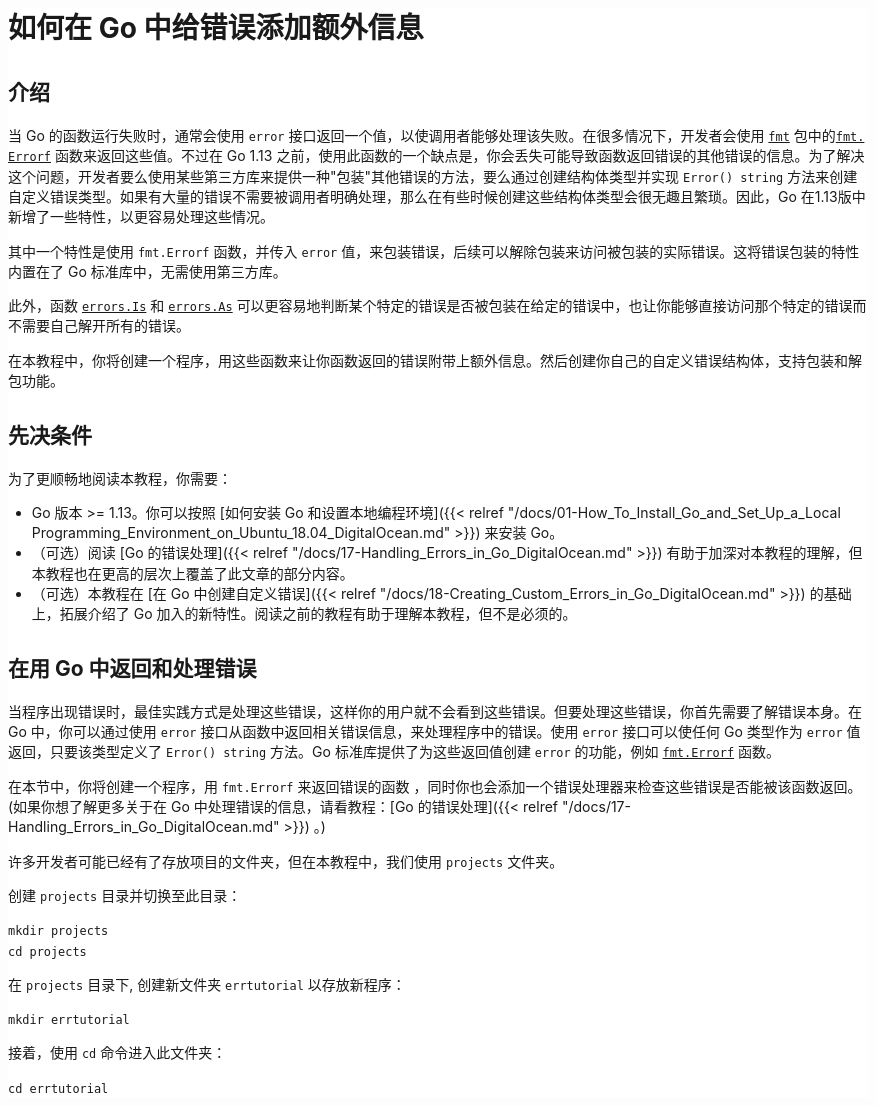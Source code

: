 # 如何在 Go 中给错误添加额外信息

## 介绍

当 Go 的函数运行失败时，通常会使用 `error` 接口返回一个值，以使调用者能够处理该失败。在很多情况下，开发者会使用 [`fmt`](https://pkg.go.dev/fmt#Errorf) 包中的[`fmt.Errorf`](https://pkg.go.dev/fmt#Errorf) 函数来返回这些值。不过在 Go 1.13 之前，使用此函数的一个缺点是，你会丢失可能导致函数返回错误的其他错误的信息。为了解决这个问题，开发者要么使用某些第三方库来提供一种"包装"其他错误的方法，要么通过创建结构体类型并实现 `Error() string` 方法来创建自定义错误类型。如果有大量的错误不需要被调用者明确处理，那么在有些时候创建这些结构体类型会很无趣且繁琐。因此，Go 在1.13版中新增了一些特性，以更容易处理这些情况。

其中一个特性是使用 `fmt.Errorf` 函数，并传入 `error` 值，来包装错误，后续可以解除包装来访问被包装的实际错误。这将错误包装的特性内置在了 Go 标准库中，无需使用第三方库。

此外，函数 [`errors.Is`](https://pkg.go.dev/errors#Is) 和 [`errors.As`](https://pkg.go.dev/errors#As) 可以更容易地判断某个特定的错误是否被包装在给定的错误中，也让你能够直接访问那个特定的错误而不需要自己解开所有的错误。

在本教程中，你将创建一个程序，用这些函数来让你函数返回的错误附带上额外信息。然后创建你自己的自定义错误结构体，支持包装和解包功能。

## 先决条件

为了更顺畅地阅读本教程，你需要：

* Go 版本 >= 1.13。你可以按照 [如何安装 Go 和设置本地编程环境]({{< relref "/docs/01-How_To_Install_Go_and_Set_Up_a_Local Programming_Environment_on_Ubuntu_18.04_DigitalOcean.md" >}}) 来安装 Go。
* （可选）阅读 [Go 的错误处理]({{< relref "/docs/17-Handling_Errors_in_Go_DigitalOcean.md" >}}) 有助于加深对本教程的理解，但本教程也在更高的层次上覆盖了此文章的部分内容。
* （可选）本教程在 [在 Go 中创建自定义错误]({{< relref "/docs/18-Creating_Custom_Errors_in_Go_DigitalOcean.md" >}}) 的基础上，拓展介绍了 Go 加入的新特性。阅读之前的教程有助于理解本教程，但不是必须的。

## 在用 Go 中返回和处理错误

当程序出现错误时，最佳实践方式是处理这些错误，这样你的用户就不会看到这些错误。但要处理这些错误，你首先需要了解错误本身。在 Go 中，你可以通过使用 `error` 接口从函数中返回相关错误信息，来处理程序中的错误。使用 `error` 接口可以使任何 Go 类型作为 `error` 值返回，只要该类型定义了 `Error() string` 方法。Go 标准库提供了为这些返回值创建 `error` 的功能，例如 [`fmt.Errorf`](https://pkg.go.dev/fmt#Errorf) 函数。

在本节中，你将创建一个程序，用 `fmt.Errorf` 来返回错误的函数 ，同时你也会添加一个错误处理器来检查这些错误是否能被该函数返回。(如果你想了解更多关于在 Go 中处理错误的信息，请看教程：[Go 的错误处理]({{< relref "/docs/17-Handling_Errors_in_Go_DigitalOcean.md" >}}) 。)

许多开发者可能已经有了存放项目的文件夹，但在本教程中，我们使用 `projects` 文件夹。

创建 `projects` 目录并切换至此目录：

```shell
mkdir projects
cd projects
```

在 `projects` 目录下, 创建新文件夹 `errtutorial` 以存放新程序：

```shell
mkdir errtutorial
```

接着，使用 `cd` 命令进入此文件夹：

```shell
cd errtutorial
```
